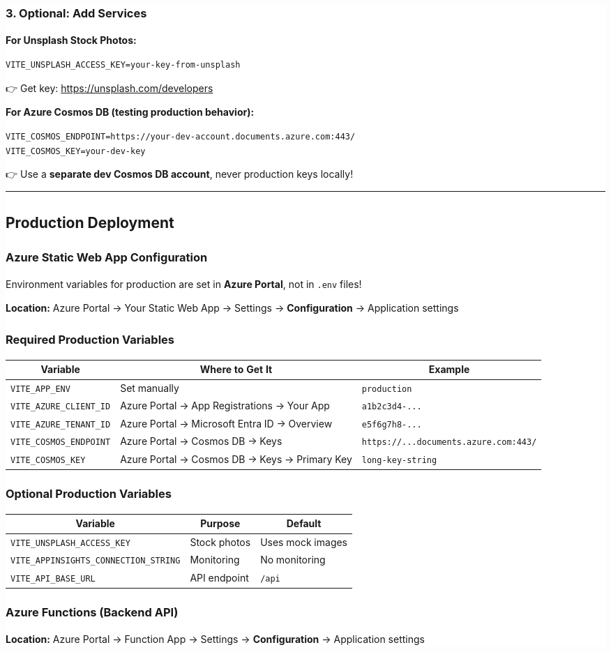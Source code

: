 ### 3. Optional: Add Services

**For Unsplash Stock Photos:**
```env
VITE_UNSPLASH_ACCESS_KEY=your-key-from-unsplash
```
👉 Get key: https://unsplash.com/developers

**For Azure Cosmos DB (testing production behavior):**
```env
VITE_COSMOS_ENDPOINT=https://your-dev-account.documents.azure.com:443/
VITE_COSMOS_KEY=your-dev-key
```
👉 Use a **separate dev Cosmos DB account**, never production keys locally!

---

## Production Deployment

### Azure Static Web App Configuration

Environment variables for production are set in **Azure Portal**, not in `.env` files!

**Location:** Azure Portal → Your Static Web App → Settings → **Configuration** → Application settings

### Required Production Variables

| Variable | Where to Get It | Example |
|----------|-----------------|---------|
| `VITE_APP_ENV` | Set manually | `production` |
| `VITE_AZURE_CLIENT_ID` | Azure Portal → App Registrations → Your App | `a1b2c3d4-...` |
| `VITE_AZURE_TENANT_ID` | Azure Portal → Microsoft Entra ID → Overview | `e5f6g7h8-...` |
| `VITE_COSMOS_ENDPOINT` | Azure Portal → Cosmos DB → Keys | `https://...documents.azure.com:443/` |
| `VITE_COSMOS_KEY` | Azure Portal → Cosmos DB → Keys → Primary Key | `long-key-string` |

### Optional Production Variables

| Variable | Purpose | Default |
|----------|---------|---------|
| `VITE_UNSPLASH_ACCESS_KEY` | Stock photos | Uses mock images |
| `VITE_APPINSIGHTS_CONNECTION_STRING` | Monitoring | No monitoring |
| `VITE_API_BASE_URL` | API endpoint | `/api` |

### Azure Functions (Backend API)

**Location:** Azure Portal → Function App → Settings → **Configuration** → Application settings
